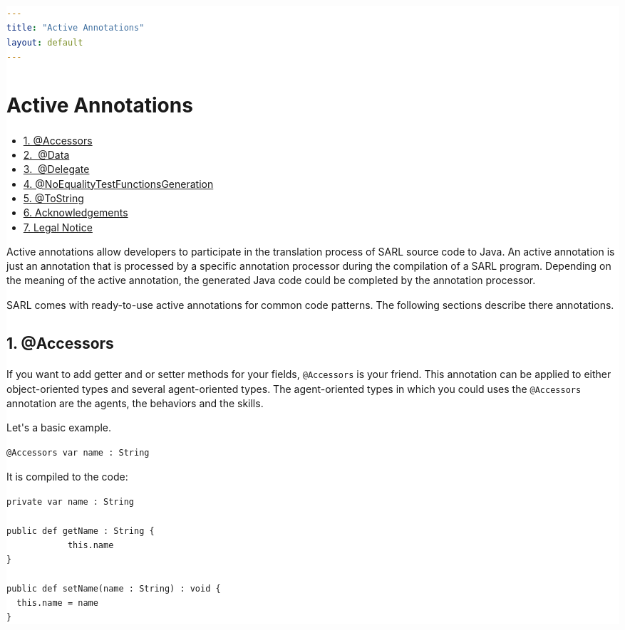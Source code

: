 ```yaml
---
title: "Active Annotations"
layout: default
---
```


# Active Annotations


<ul class="page_outline" id="page_outline">

<li><a href="#1-accessors">1. @Accessors</a></li>
<li><a href="#2-data">2.  @Data</a></li>
<li><a href="#3-delegate">3.  @Delegate</a></li>
<li><a href="#4-noequalitytestfunctionsgeneration">4. @NoEqualityTestFunctionsGeneration</a></li>
<li><a href="#5-tostring">5. @ToString</a></li>
<li><a href="#6-acknowledgements">6. Acknowledgements</a></li>
<li><a href="#7-legal-notice">7. Legal Notice</a></li>

</ul>


Active annotations allow developers to participate in the translation process of SARL source code to Java.
An active annotation is just an annotation that is processed by a specific annotation processor during
the compilation of a SARL program.
Depending on the meaning of the active annotation, the generated Java code could be completed by the annotation processor.

SARL comes with ready-to-use active annotations for common code patterns.
The following sections describe there annotations.

## 1. @Accessors

If you want to add getter and or setter methods for your fields, `@Accessors` is your friend.
This annotation can be applied to either object-oriented types and several agent-oriented types.
The agent-oriented types in which you could uses the `@Accessors` annotation are the agents,
the behaviors and the skills.






Let's a basic example.

```sarl
@Accessors var name : String
```


It is compiled to the code:

```sarl
private var name : String
 
public def getName : String {
			this.name
}
	
public def setName(name : String) : void {
  this.name = name
}
```
